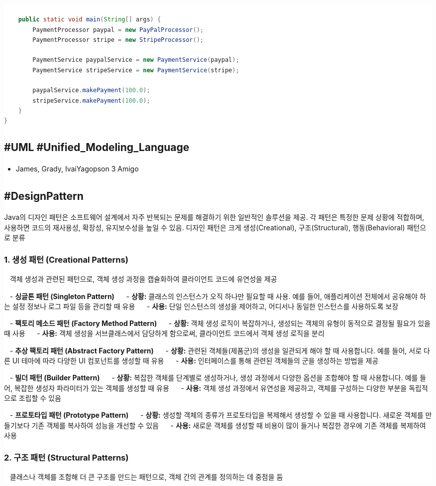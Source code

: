 ```java

	public static void main(String[] args) {
		PaymentProcessor paypal = new PayPalProcessor();
		PaymentProcessor stripe = new StripeProcessor();

		PaymentService paypalService = new PaymentService(paypal);
		PaymentService stripeService = new PaymentService(stripe);

		paypalService.makePayment(100.0);
		stripeService.makePayment(100.0);
	}
}

```


## #UML #Unified_Modeling_Language

- James, Grady, IvaiYagopson 3 Amigo


## #DesignPattern

Java의 디자인 패턴은 소프트웨어 설계에서 자주 반복되는 문제를 해결하기 위한 일반적인 솔루션을 제공. 각 패턴은 특정한 문제 상황에 적합하며, 사용하면 코드의 재사용성, 확장성, 유지보수성을 높일 수 있음. 디자인 패턴은 크게 생성(Creational), 구조(Structural), 행동(Behavioral) 패턴으로 분류

### 1. **생성 패턴 (Creational Patterns)**

   객체 생성과 관련된 패턴으로, 객체 생성 과정을 캡슐화하여 클라이언트 코드에 유연성을 제공

   - **싱글톤 패턴 (Singleton Pattern)**
     - **상황:** 클래스의 인스턴스가 오직 하나만 필요할 때 사용. 예를 들어, 애플리케이션 전체에서 공유해야 하는 설정 정보나 로그 파일 등을 관리할 때 유용
     - **사용:** 단일 인스턴스의 생성을 제어하고, 어디서나 동일한 인스턴스를 사용하도록 보장

   - **팩토리 메소드 패턴 (Factory Method Pattern)**
     - **상황:** 객체 생성 로직이 복잡하거나, 생성되는 객체의 유형이 동적으로 결정될 필요가 있을 때 사용
     - **사용:** 객체 생성을 서브클래스에서 담당하게 함으로써, 클라이언트 코드에서 객체 생성 로직을 분리

   - **추상 팩토리 패턴 (Abstract Factory Pattern)**
     - **상황:** 관련된 객체들(제품군)의 생성을 일관되게 해야 할 때 사용합니다. 예를 들어, 서로 다른 UI 테마에 따라 다양한 UI 컴포넌트를 생성할 때 유용
     - **사용:** 인터페이스를 통해 관련된 객체들의 군을 생성하는 방법을 제공

   - **빌더 패턴 (Builder Pattern)**
     - **상황:** 복잡한 객체를 단계별로 생성하거나, 생성 과정에서 다양한 옵션을 조합해야 할 때 사용합니다. 예를 들어, 복잡한 생성자 파라미터가 있는 객체를 생성할 때 유용
     - **사용:** 객체 생성 과정에서 유연성을 제공하고, 객체를 구성하는 다양한 부분을 독립적으로 조립할 수 있음

   - **프로토타입 패턴 (Prototype Pattern)**
     - **상황:** 생성할 객체의 종류가 프로토타입을 복제해서 생성할 수 있을 때 사용합니다. 새로운 객체를 만들기보다 기존 객체를 복사하여 성능을 개선할 수 있음
     - **사용:** 새로운 객체를 생성할 때 비용이 많이 들거나 복잡한 경우에 기존 객체를 복제하여 사용

### 2. **구조 패턴 (Structural Patterns)**

   클래스나 객체를 조합해 더 큰 구조를 만드는 패턴으로, 객체 간의 관계를 정의하는 데 중점을 둠

